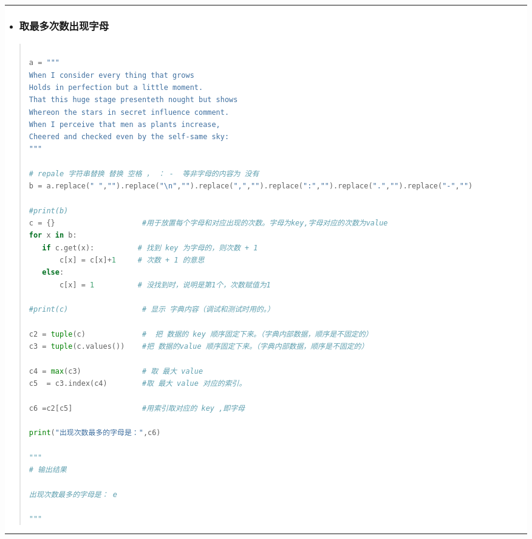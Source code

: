 ------

- ### 取最多次数出现字母
 >```py
 >
 >a = """
 >When I consider every thing that grows
 >Holds in perfection but a little moment.
 >That this huge stage presenteth nought but shows
 >Whereon the stars in secret influence comment.
 >When I perceive that men as plants increase,
 >Cheered and checked even by the self-same sky:
 >"""
 >
 ># repale 字符串替换 替换 空格 ， ： -  等非字母的内容为 没有
 >b = a.replace(" ","").replace("\n","").replace(",","").replace(":","").replace(".","").replace("-","")
 >
 >#print(b)
 >c = {}                    #用于放置每个字母和对应出现的次数。字母为key,字母对应的次数为value
 >for x in b:
 >    if c.get(x):          # 找到 key 为字母的，则次数 + 1
 >        c[x] = c[x]+1     # 次数 + 1 的意思
 >    else:
 >        c[x] = 1          # 没找到时，说明是第1个，次数赋值为1
 >
 >#print(c)                 # 显示 字典内容（调试和测试时用的。）
 >
 >c2 = tuple(c)             #  把 数据的 key 顺序固定下来。（字典内部数据，顺序是不固定的）
 >c3 = tuple(c.values())    #把 数据的value 顺序固定下来。（字典内部数据，顺序是不固定的）
 >
 >c4 = max(c3)              # 取 最大 value
 >c5  = c3.index(c4)        #取 最大 value 对应的索引。
 >
 >c6 =c2[c5]                #用索引取对应的 key ,即字母
 >
 >print("出现次数最多的字母是：",c6)
 >
 >"""
 ># 输出结果
 >
 >出现次数最多的字母是： e
 >
 >"""
 >
 >```
 >
 >
 >

------
